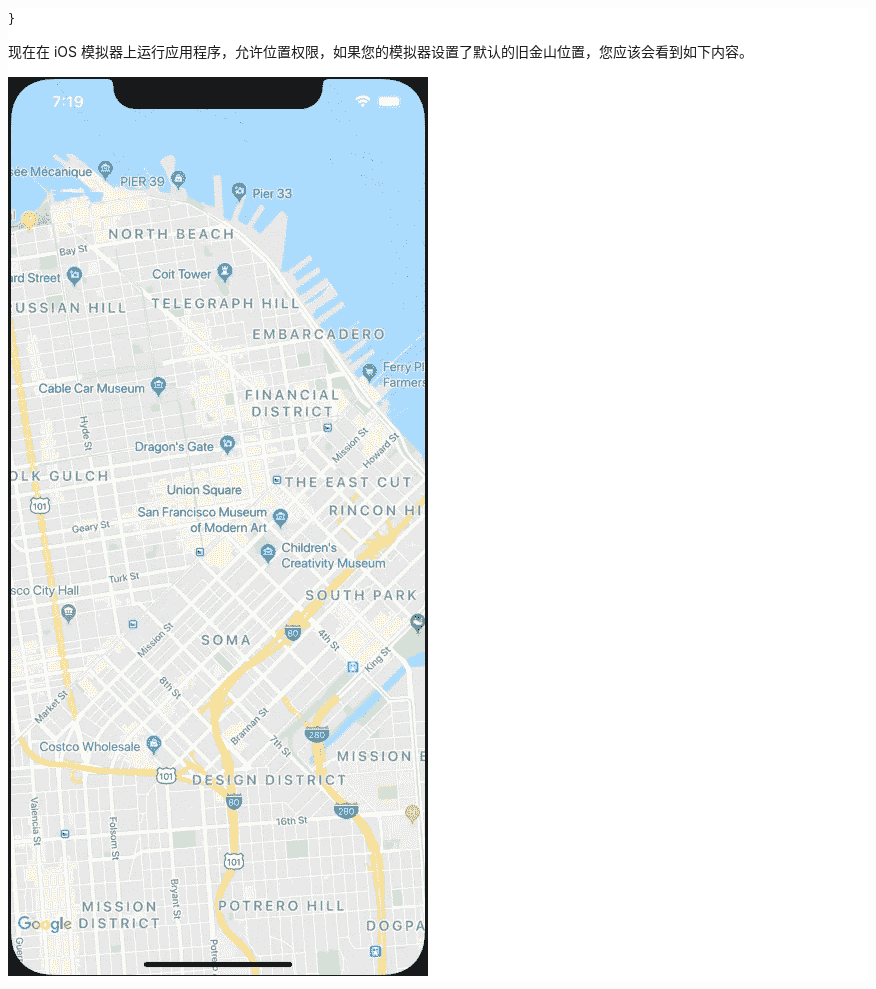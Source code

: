 ```
}
```

现在在 iOS 模拟器上运行应用程序，允许位置权限，如果您的模拟器设置了默认的旧金山位置，您应该会看到如下内容。

![](img/8d7fb886193f19571f5e8c43ef60b637.png)

